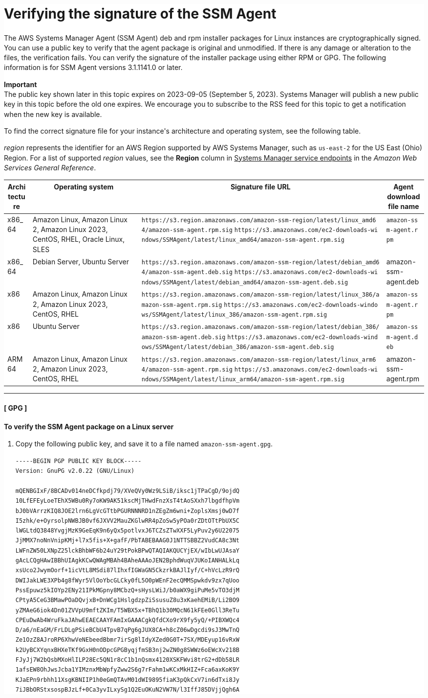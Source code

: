 # Verifying the signature of the SSM Agent<a name="verify-agent-signature"></a>

The AWS Systems Manager Agent \(SSM Agent\) deb and rpm installer packages for Linux instances are cryptographically signed\. You can use a public key to verify that the agent package is original and unmodified\. If there is any damage or alteration to the files, the verification fails\. You can verify the signature of the installer package using either RPM or GPG\. The following information is for SSM Agent versions 3\.1\.1141\.0 or later\.

**Important**  
The public key shown later in this topic expires on 2023\-09\-05 \(September 5, 2023\)\. Systems Manager will publish a new public key in this topic before the old one expires\. We encourage you to subscribe to the RSS feed for this topic to get a notification when the new key is available\.

To find the correct signature file for your instance's architecture and operating system, see the following table\.

*region* represents the identifier for an AWS Region supported by AWS Systems Manager, such as `us-east-2` for the US East \(Ohio\) Region\. For a list of supported *region* values, see the **Region** column in [Systems Manager service endpoints](https://docs.aws.amazon.com/general/latest/gr/ssm.html#ssm_region) in the *Amazon Web Services General Reference*\.


| Architecture | Operating system | Signature file URL | Agent download file name | 
| --- | --- | --- | --- | 
| x86\_64 |  Amazon Linux, Amazon Linux 2, Amazon Linux 2023, CentOS, RHEL, Oracle Linux, SLES  |  `https://s3.region.amazonaws.com/amazon-ssm-region/latest/linux_amd64/amazon-ssm-agent.rpm.sig` `https://s3.amazonaws.com/ec2-downloads-windows/SSMAgent/latest/linux_amd64/amazon-ssm-agent.rpm.sig`  |  `amazon-ssm-agent.rpm`  | 
| x86\_64 |  Debian Server, Ubuntu Server  |  `https://s3.region.amazonaws.com/amazon-ssm-region/latest/debian_amd64/amazon-ssm-agent.deb.sig` `https://s3.amazonaws.com/ec2-downloads-windows/SSMAgent/latest/debian_amd64/amazon-ssm-agent.deb.sig`  | amazon\-ssm\-agent\.deb | 
| x86 |  Amazon Linux, Amazon Linux 2, Amazon Linux 2023, CentOS, RHEL  |  `https://s3.region.amazonaws.com/amazon-ssm-region/latest/linux_386/amazon-ssm-agent.rpm.sig` `https://s3.amazonaws.com/ec2-downloads-windows/SSMAgent/latest/linux_386/amazon-ssm-agent.rpm.sig`  |  `amazon-ssm-agent.rpm`  | 
| x86 |  Ubuntu Server  |  `https://s3.region.amazonaws.com/amazon-ssm-region/latest/debian_386/amazon-ssm-agent.deb.sig` `https://s3.amazonaws.com/ec2-downloads-windows/SSMAgent/latest/debian_386/amazon-ssm-agent.deb.sig`  |  `amazon-ssm-agent.deb`  | 
| ARM64 |  Amazon Linux, Amazon Linux 2, Amazon Linux 2023, CentOS, RHEL  |  `https://s3.region.amazonaws.com/amazon-ssm-region/latest/linux_arm64/amazon-ssm-agent.rpm.sig` `https://s3.amazonaws.com/ec2-downloads-windows/SSMAgent/latest/linux_arm64/amazon-ssm-agent.rpm.sig`  | amazon\-ssm\-agent\.rpm | 

------
#### [ GPG ]

**To verify the SSM Agent package on a Linux server**

1. Copy the following public key, and save it to a file named `amazon-ssm-agent.gpg`\.

   ```
   -----BEGIN PGP PUBLIC KEY BLOCK-----
   Version: GnuPG v2.0.22 (GNU/Linux)
   
   mQENBGIxF/8BCADv014neDCfkpdj79/XVeQVy0Wz9LSiB/iksc1jTPaCgD/9ojdQ
   10LfEFEyLoeTEhX5WBu0Ry7oKW9AK51kscMjTHwdFnzXsT4tAoSXxh7lbgdfhpVm
   bJ0bVArrzKIQ8JOE2lrn6LgVcGTtbPGURNNNRD1nZEgZm6wni+ZoplsXmsj0wD7f
   I5zhk/e+OyrsolpNWBJB0vf6JXVV2MauZKGlwRR4pZoSw5yPOa0rZDtOTtPbUX5C
   lWGLtdQ3848YvgjMzK9GeEqK9n6yQx5potlvxJ6TCZsZTwXXF5LyPuv2y6U22075
   JjMMX7noNnVnipKMj+l7x5fis+X+gafF/PbTABEBAAG0J1NTTSBBZ2VudCA8c3Nt
   LWFnZW50LXNpZ25lckBhbWF6b24uY29tPokBPwQTAQIAKQUCYjEX/wIbLwUJAsaY
   gAcLCQgHAwIBBhUIAgkKCwQWAgMBAh4BAheAAAoJEN2BphdWuqVJUKoIANHALkLq
   xsUco2JwymOorf+1icVtL8MSdi87lIhxfIGWaGN5CkzrkBAJlIyf/C+hVcLzR9rQ
   DWIJakLWE3XPb4g8fWyr5VlOoYbcGLCky0fL5O0pWEnF2ecQMMSpwkdv9zx7qUoo
   PssEpuwz5kIOYp2ENy21IPkMGpny8MCbzQ+sHysLWiJ/b0aWX9giPuMe5vTO3djM
   CPtyA5CeG3BMawPOaDQvjxB+DnWCg1HslgdzpZiSsusuZ8u3xKaehEMiB/Li2BO9
   yZMAeG6iok4Dn01ZVVpU9mftZKIm/T5WBX5x+TBhQ1b30MQcN61kFEe0Gll3ReTu
   CPEuDwAb4WruFkaJAhwEEAECAAYFAmIxGAAACgkQfdCXo9rX9fy5yQ/+PIBXWQc4
   D/a6/nEaGM/FrLDLgPSieBCbU4TpvB7qPg6gJUX8CA+h8cZ06wDgcdi9sJ3MwTnQ
   Ze1OzZ8AJroRP6XhwVeNEbeedBbmr7irSg8lIdyXZed0G0T+7SX/MDEyup16vRxW
   k2UyBCXYqnxBHXeTKf9GxH0nODpcGPGByqjfmSB3nj2wZN0g8SWWz6oEWcXv218B
   FJyJj7W2bQsbMXoHlILP28Ec5QN1r8cC1b1nQsmx4120XSKFWvi8trG2+dDb58LR
   1afsEW8OhJwsJcba1YIMznxMbWpfyZww2S6g7rFahm1wKCxMkHIZ+Fca6axKoK9Y
   KJaEPn9rbhh11XsgKBNIIP1h0eGmQTAvM01dWI9895fiaK3pQkCxV7in6dTxi8Jy
   7iJBbORStxsospBJzLf+0Ca3yvILxySg1Q2EuOKuN2VW7N/l3IffJ85DVjjQgh6A
   ```
